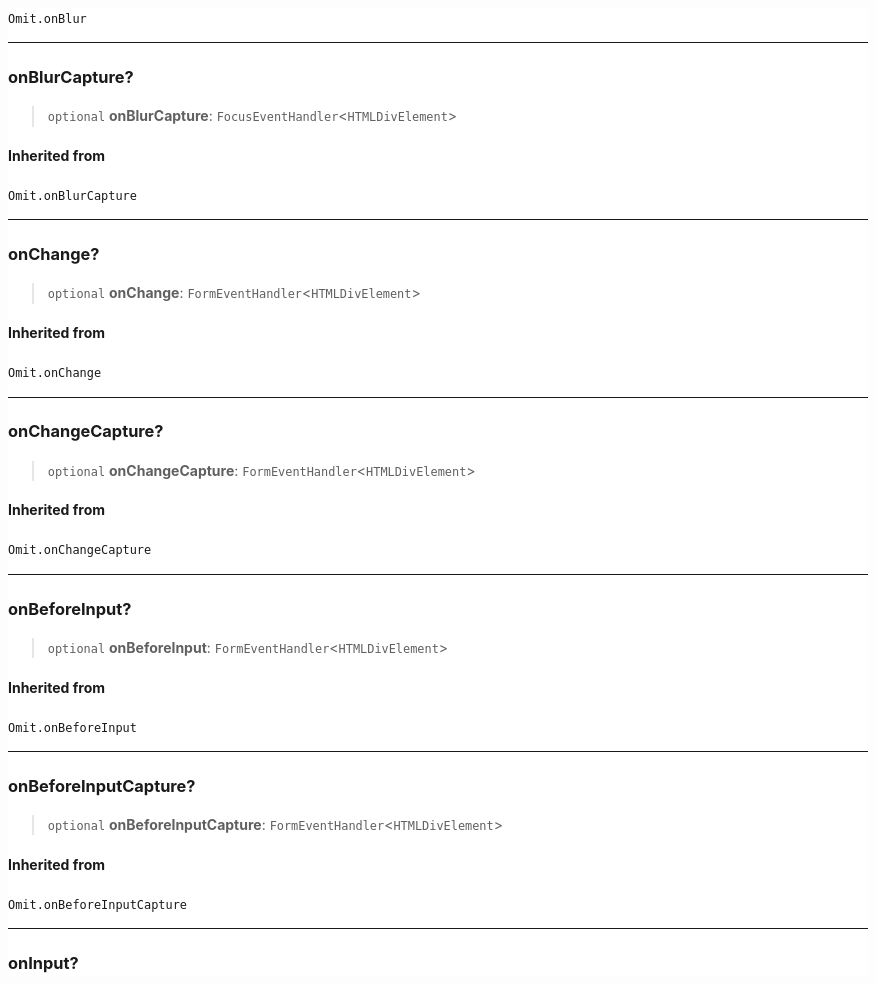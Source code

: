 `Omit.onBlur`

---

### onBlurCapture?

> `optional` **onBlurCapture**: `FocusEventHandler`\<`HTMLDivElement`\>

#### Inherited from

`Omit.onBlurCapture`

---

### onChange?

> `optional` **onChange**: `FormEventHandler`\<`HTMLDivElement`\>

#### Inherited from

`Omit.onChange`

---

### onChangeCapture?

> `optional` **onChangeCapture**: `FormEventHandler`\<`HTMLDivElement`\>

#### Inherited from

`Omit.onChangeCapture`

---

### onBeforeInput?

> `optional` **onBeforeInput**: `FormEventHandler`\<`HTMLDivElement`\>

#### Inherited from

`Omit.onBeforeInput`

---

### onBeforeInputCapture?

> `optional` **onBeforeInputCapture**: `FormEventHandler`\<`HTMLDivElement`\>

#### Inherited from

`Omit.onBeforeInputCapture`

---

### onInput?
